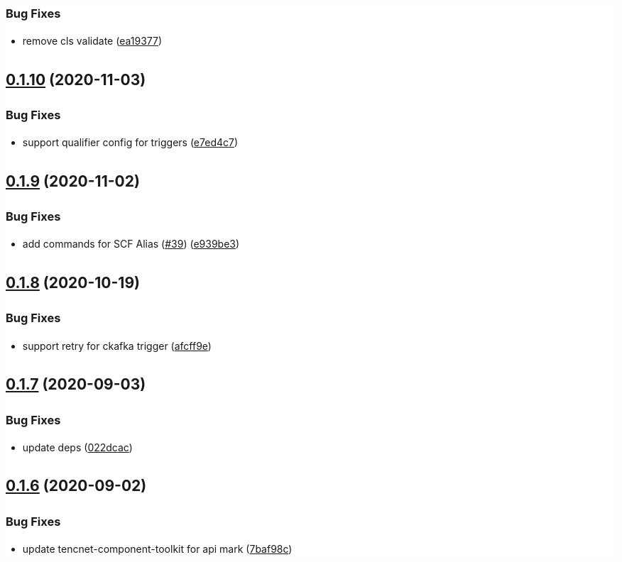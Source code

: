 
### Bug Fixes

* remove cls validate ([ea19377](https://github.com/serverless-components/tencent-scf/commit/ea19377b8fb19c97404816739905e923a700462a))

## [0.1.10](https://github.com/serverless-components/tencent-scf/compare/v0.1.9...v0.1.10) (2020-11-03)


### Bug Fixes

* support qualifier config for triggers ([e7ed4c7](https://github.com/serverless-components/tencent-scf/commit/e7ed4c73d9eb11f5d7e302b93845d4b6fc8c86c7))

## [0.1.9](https://github.com/serverless-components/tencent-scf/compare/v0.1.8...v0.1.9) (2020-11-02)


### Bug Fixes

* add commands for SCF Alias ([#39](https://github.com/serverless-components/tencent-scf/issues/39)) ([e939be3](https://github.com/serverless-components/tencent-scf/commit/e939be32ef0209e5f8e5f6b01cdb2096f04b792c))

## [0.1.8](https://github.com/serverless-components/tencent-scf/compare/v0.1.7...v0.1.8) (2020-10-19)


### Bug Fixes

* support retry for ckafka trigger ([afcff9e](https://github.com/serverless-components/tencent-scf/commit/afcff9e12ad0a6387ef0b40ab56d55f77cde9deb))

## [0.1.7](https://github.com/serverless-components/tencent-scf/compare/v0.1.6...v0.1.7) (2020-09-03)


### Bug Fixes

* update deps ([022dcac](https://github.com/serverless-components/tencent-scf/commit/022dcacde18945279aeb5f5ed2a7b835be30d7a2))

## [0.1.6](https://github.com/serverless-components/tencent-scf/compare/v0.1.5...v0.1.6) (2020-09-02)


### Bug Fixes

* update tencnet-component-toolkit for api mark ([7baf98c](https://github.com/serverless-components/tencent-scf/commit/7baf98cc473f8540cbe817e4f4d7b5e04760d684))
